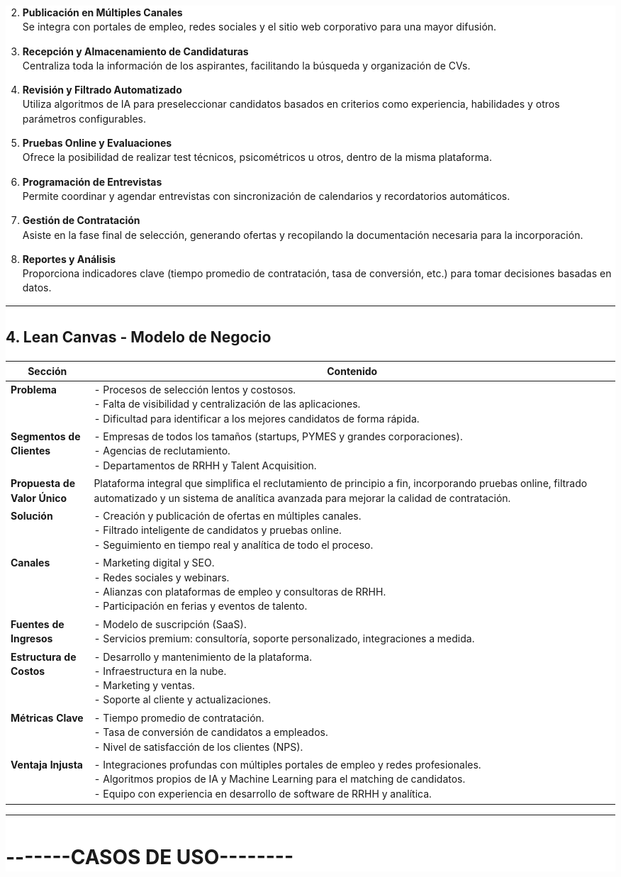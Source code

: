 2. **Publicación en Múltiples Canales**  
   Se integra con portales de empleo, redes sociales y el sitio web corporativo para una mayor difusión.

3. **Recepción y Almacenamiento de Candidaturas**  
   Centraliza toda la información de los aspirantes, facilitando la búsqueda y organización de CVs.

4. **Revisión y Filtrado Automatizado**  
   Utiliza algoritmos de IA para preseleccionar candidatos basados en criterios como experiencia, habilidades y otros parámetros configurables.

5. **Pruebas Online y Evaluaciones**  
   Ofrece la posibilidad de realizar test técnicos, psicométricos u otros, dentro de la misma plataforma.

6. **Programación de Entrevistas**  
   Permite coordinar y agendar entrevistas con sincronización de calendarios y recordatorios automáticos.

7. **Gestión de Contratación**  
   Asiste en la fase final de selección, generando ofertas y recopilando la documentación necesaria para la incorporación.

8. **Reportes y Análisis**  
   Proporciona indicadores clave (tiempo promedio de contratación, tasa de conversión, etc.) para tomar decisiones basadas en datos.

---

## 4. Lean Canvas - Modelo de Negocio

| **Sección**               | **Contenido**                                                                                                                                         |
|---------------------------|-------------------------------------------------------------------------------------------------------------------------------------------------------|
| **Problema**              | - Procesos de selección lentos y costosos.<br>- Falta de visibilidad y centralización de las aplicaciones.<br>- Dificultad para identificar a los mejores candidatos de forma rápida. |
| **Segmentos de Clientes** | - Empresas de todos los tamaños (startups, PYMES y grandes corporaciones).<br>- Agencias de reclutamiento.<br>- Departamentos de RRHH y Talent Acquisition. |
| **Propuesta de Valor Único** | Plataforma integral que simplifica el reclutamiento de principio a fin, incorporando pruebas online, filtrado automatizado y un sistema de analítica avanzada para mejorar la calidad de contratación. |
| **Solución**              | - Creación y publicación de ofertas en múltiples canales.<br>- Filtrado inteligente de candidatos y pruebas online.<br>- Seguimiento en tiempo real y analítica de todo el proceso. |
| **Canales**               | - Marketing digital y SEO.<br>- Redes sociales y webinars.<br>- Alianzas con plataformas de empleo y consultoras de RRHH.<br>- Participación en ferias y eventos de talento. |
| **Fuentes de Ingresos**   | - Modelo de suscripción (SaaS).<br>- Servicios premium: consultoría, soporte personalizado, integraciones a medida.                                     |
| **Estructura de Costos**  | - Desarrollo y mantenimiento de la plataforma.<br>- Infraestructura en la nube.<br>- Marketing y ventas.<br>- Soporte al cliente y actualizaciones. |
| **Métricas Clave**        | - Tiempo promedio de contratación.<br>- Tasa de conversión de candidatos a empleados.<br>- Nivel de satisfacción de los clientes (NPS).               |
| **Ventaja Injusta**       | - Integraciones profundas con múltiples portales de empleo y redes profesionales.<br>- Algoritmos propios de IA y Machine Learning para el matching de candidatos.<br>- Equipo con experiencia en desarrollo de software de RRHH y analítica. |

---

# -------CASOS DE USO--------
